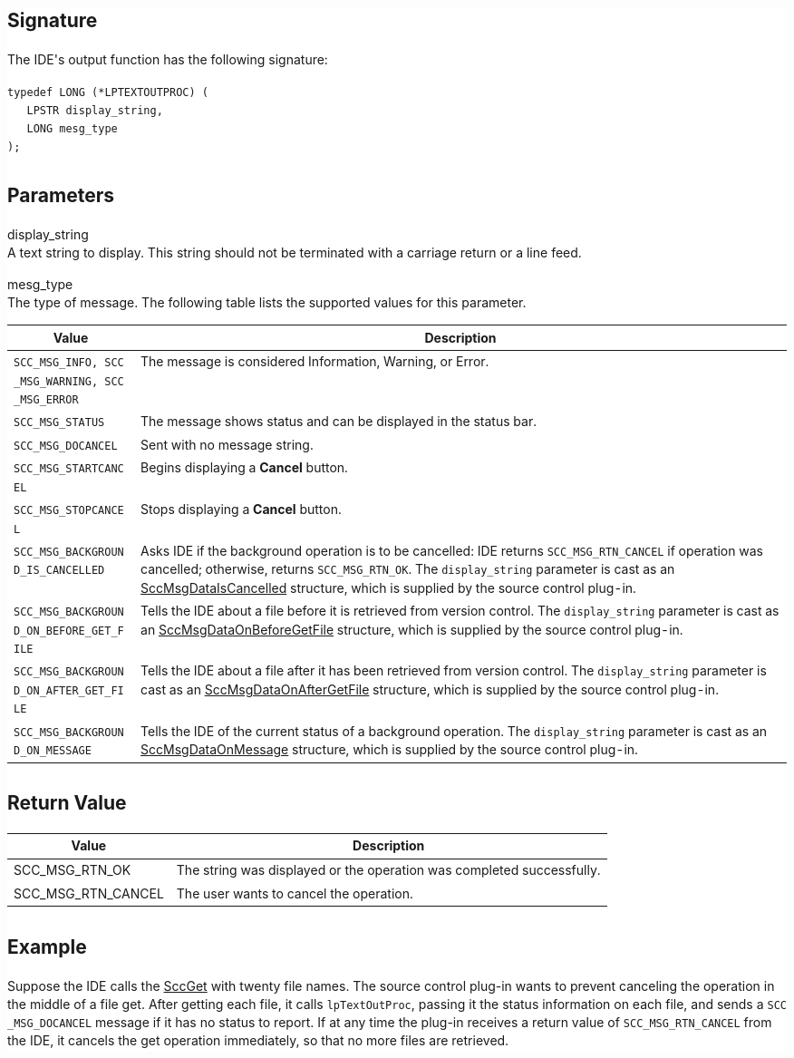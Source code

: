 ## Signature  
 The IDE's output function has the following signature:  
  
```cpp#  
typedef LONG (*LPTEXTOUTPROC) (  
   LPSTR display_string,  
   LONG mesg_type  
);  
```  
  
## Parameters  
 display_string  
 A text string to display. This string should not be terminated with a carriage return or a line feed.  
  
 mesg_type  
 The type of message. The following table lists the supported values for this parameter.  
  
|Value|Description|  
|-----------|-----------------|  
|`SCC_MSG_INFO, SCC_MSG_WARNING, SCC_MSG_ERROR`|The message is considered Information, Warning, or Error.|  
|`SCC_MSG_STATUS`|The message shows status and can be displayed in the status bar.|  
|`SCC_MSG_DOCANCEL`|Sent with no message string.|  
|`SCC_MSG_STARTCANCEL`|Begins displaying a **Cancel** button.|  
|`SCC_MSG_STOPCANCEL`|Stops displaying a **Cancel** button.|  
|`SCC_MSG_BACKGROUND_IS_CANCELLED`|Asks IDE if the background operation is to be cancelled: IDE returns `SCC_MSG_RTN_CANCEL` if operation was cancelled; otherwise, returns `SCC_MSG_RTN_OK`. The `display_string` parameter is cast as an [SccMsgDataIsCancelled](#LinkSccMsgDataIsCancelled) structure, which is supplied by the source control plug-in.|  
|`SCC_MSG_BACKGROUND_ON_BEFORE_GET_FILE`|Tells the IDE about a file before it is retrieved from version control. The `display_string` parameter is cast as an [SccMsgDataOnBeforeGetFile](#LinkSccMsgDataOnBeforeGetFile) structure, which is supplied by the source control plug-in.|  
|`SCC_MSG_BACKGROUND_ON_AFTER_GET_FILE`|Tells the IDE about a file after it has been retrieved from version control. The `display_string` parameter is cast as an [SccMsgDataOnAfterGetFile](#LinkSccMsgDataOnAfterGetFile) structure, which is supplied by the source control plug-in.|  
|`SCC_MSG_BACKGROUND_ON_MESSAGE`|Tells the IDE of the current status of a background operation. The `display_string` parameter is cast as an [SccMsgDataOnMessage](#LinkSccMsgDataOnMessage) structure, which is supplied by the source control plug-in.|  
  
## Return Value  
  
|Value|Description|  
|-----------|-----------------|  
|SCC_MSG_RTN_OK|The string was displayed or the operation was completed successfully.|  
|SCC_MSG_RTN_CANCEL|The user wants to cancel the operation.|  
  
## Example  
 Suppose the IDE calls the [SccGet](../extensibility/sccget-function.md) with twenty file names. The source control plug-in wants to prevent canceling the operation in the middle of a file get. After getting each file, it calls `lpTextOutProc`, passing it the status information on each file, and sends a `SCC_MSG_DOCANCEL` message if it has no status to report. If at any time the plug-in receives a return value of `SCC_MSG_RTN_CANCEL` from the IDE, it cancels the get operation immediately, so that no more files are retrieved.  
  